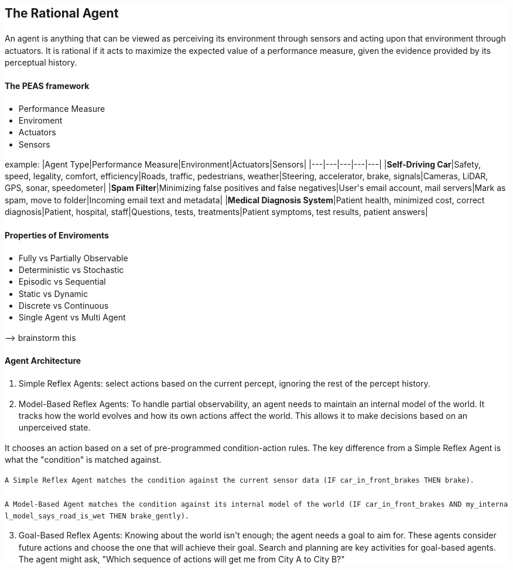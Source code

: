 ## The Rational Agent

An agent is anything that can be viewed as perceiving its environment through sensors and acting upon that environment through actuators. It is rational if it acts to maximize the expected value of a performance measure, given the evidence provided by its perceptual history.

#### The PEAS framework

- Performance Measure
- Enviroment
- Actuators
- Sensors

example:
|Agent Type|Performance Measure|Environment|Actuators|Sensors|
|---|---|---|---|---|
|**Self-Driving Car**|Safety, speed, legality, comfort, efficiency|Roads, traffic, pedestrians, weather|Steering, accelerator, brake, signals|Cameras, LiDAR, GPS, sonar, speedometer|
|**Spam Filter**|Minimizing false positives and false negatives|User's email account, mail servers|Mark as spam, move to folder|Incoming email text and metadata|
|**Medical Diagnosis System**|Patient health, minimized cost, correct diagnosis|Patient, hospital, staff|Questions, tests, treatments|Patient symptoms, test results, patient answers|

#### Properties of Enviroments

- Fully vs Partially Observable
- Deterministic vs Stochastic
- Episodic vs Sequential
- Static vs Dynamic
- Discrete vs Continuous
- Single Agent vs Multi Agent

--> brainstorm this

#### Agent Architecture

1. Simple Reflex Agents: select actions based on the current percept, ignoring the rest of the percept history.

2. Model-Based Reflex Agents: To handle partial observability, an agent needs to maintain an internal model of the world. It tracks how the world evolves and how its own actions affect the world. This allows it to make decisions based on an unperceived state.

It chooses an action based on a set of pre-programmed condition-action rules. The key difference from a Simple Reflex Agent is what the "condition" is matched against.

    A Simple Reflex Agent matches the condition against the current sensor data (IF car_in_front_brakes THEN brake).

    A Model-Based Agent matches the condition against its internal model of the world (IF car_in_front_brakes AND my_internal_model_says_road_is_wet THEN brake_gently).

3. Goal-Based Reflex Agents: Knowing about the world isn't enough; the agent needs a goal to aim for. These agents consider future actions and choose the one that will achieve their goal. Search and planning are key activities for goal-based agents. The agent might ask, "Which sequence of actions will get me from City A to City B?"
